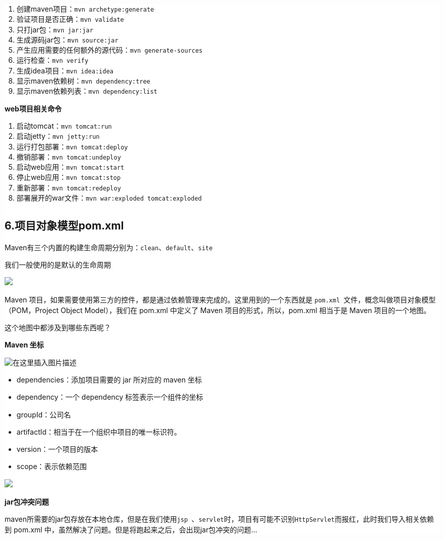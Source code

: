 
1. 创建maven项目：`mvn archetype:generate`
2. 验证项目是否正确：`mvn validate`
3. 只打jar包：`mvn jar:jar`
4. 生成源码jar包：`mvn source:jar`
5. 产生应用需要的任何额外的源代码：`mvn generate-sources`
6. 运行检查：`mvn verify`
7. 生成idea项目：`mvn idea:idea`
8. 显示maven依赖树：`mvn dependency:tree`
9. 显示maven依赖列表：`mvn dependency:list`

**web项目相关命令**

1. 启动tomcat：`mvn tomcat:run`
2. 启动jetty：`mvn jetty:run`
3. 运行打包部署：`mvn tomcat:deploy`
4. 撤销部署：`mvn tomcat:undeploy`
5. 启动web应用：`mvn tomcat:start`
6. 停止web应用：`mvn tomcat:stop`
7. 重新部署：`mvn tomcat:redeploy`
8. 部署展开的war文件：`mvn war:exploded tomcat:exploded`

## 6.项目对象模型pom.xml

Maven有三个内置的构建生命周期分别为：`clean`、`default`、`site`

我们一般使用的是默认的生命周期

![](https://imgconvert.csdnimg.cn/aHR0cHM6Ly9ibG9naW1hZ2UtMTI1NTYxODU5Mi5jb3MuYXAtY2hlbmdkdS5teXFjbG91ZC5jb20vaW1nMjAyMDAzMDMyMDU2MjkucG5n?x-oss-process=image/format,png)

Maven 项目，如果需要使用第三方的控件，都是通过依赖管理来完成的。这里用到的一个东西就是 `pom.xml `文件，概念叫做项目对象模型（POM，Project Object Model），我们在 pom.xml 中定义了 Maven 项目的形式，所以，pom.xml 相当于是 Maven 项目的一个地图。

这个地图中都涉及到哪些东西呢？

**Maven 坐标**

![在这里插入图片描述](https://img-blog.csdnimg.cn/20200303220540808.png?x-oss-process=image/watermark,type_ZmFuZ3poZW5naGVpdGk,shadow_10,text_aHR0cHM6Ly9ibG9nLmNzZG4ubmV0L3dlaXhpbl80MzIzMjk1NQ==,size_16,color_FFFFFF,t_70)

- dependencies：添加项目需要的 jar 所对应的 maven 坐标

- dependency：一个 dependency 标签表示一个组件的坐标

- groupId：公司名

- artifactId：相当于在一个组织中项目的唯一标识符。

- version：一个项目的版本

- scope：表示依赖范围

![](https://imgconvert.csdnimg.cn/aHR0cHM6Ly9tbWJpei5xcGljLmNuL21tYml6X3BuZy9HdnRER0tLNHVZbTB2aWFoZWxEaWJPUXp0a0Qwd2FpYzd4ejF3UzAxeUk2UUd6eEZHSFpvUzZ3VW1nbk1VTndpYlpBbXlTMkJDdEprT2JMaWFCRWliSlFWaWNpYnBBLzY0MA?x-oss-process=image/format,png)

**jar包冲突问题**

maven所需要的jar包存放在本地仓库，但是在我们使用`jsp `、`servlet`时，项目有可能不识别`HttpServlet`而报红，此时我们导入相关依赖到 pom.xml 中，虽然解决了问题。但是将跑起来之后，会出现jar包冲突的问题...

